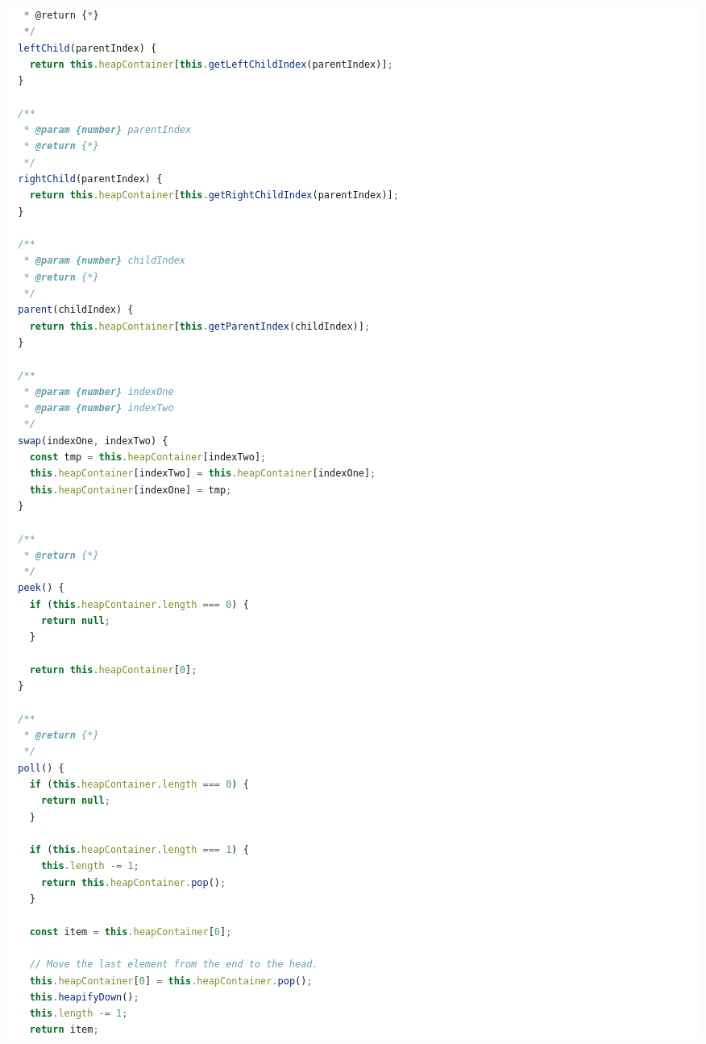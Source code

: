 ```JavaScript
   * @return {*}
   */
  leftChild(parentIndex) {
    return this.heapContainer[this.getLeftChildIndex(parentIndex)];
  }

  /**
   * @param {number} parentIndex
   * @return {*}
   */
  rightChild(parentIndex) {
    return this.heapContainer[this.getRightChildIndex(parentIndex)];
  }

  /**
   * @param {number} childIndex
   * @return {*}
   */
  parent(childIndex) {
    return this.heapContainer[this.getParentIndex(childIndex)];
  }

  /**
   * @param {number} indexOne
   * @param {number} indexTwo
   */
  swap(indexOne, indexTwo) {
    const tmp = this.heapContainer[indexTwo];
    this.heapContainer[indexTwo] = this.heapContainer[indexOne];
    this.heapContainer[indexOne] = tmp;
  }

  /**
   * @return {*}
   */
  peek() {
    if (this.heapContainer.length === 0) {
      return null;
    }

    return this.heapContainer[0];
  }

  /**
   * @return {*}
   */
  poll() {
    if (this.heapContainer.length === 0) {
      return null;
    }

    if (this.heapContainer.length === 1) {
      this.length -= 1;
      return this.heapContainer.pop();
    }

    const item = this.heapContainer[0];

    // Move the last element from the end to the head.
    this.heapContainer[0] = this.heapContainer.pop();
    this.heapifyDown();
    this.length -= 1;
    return item;
```